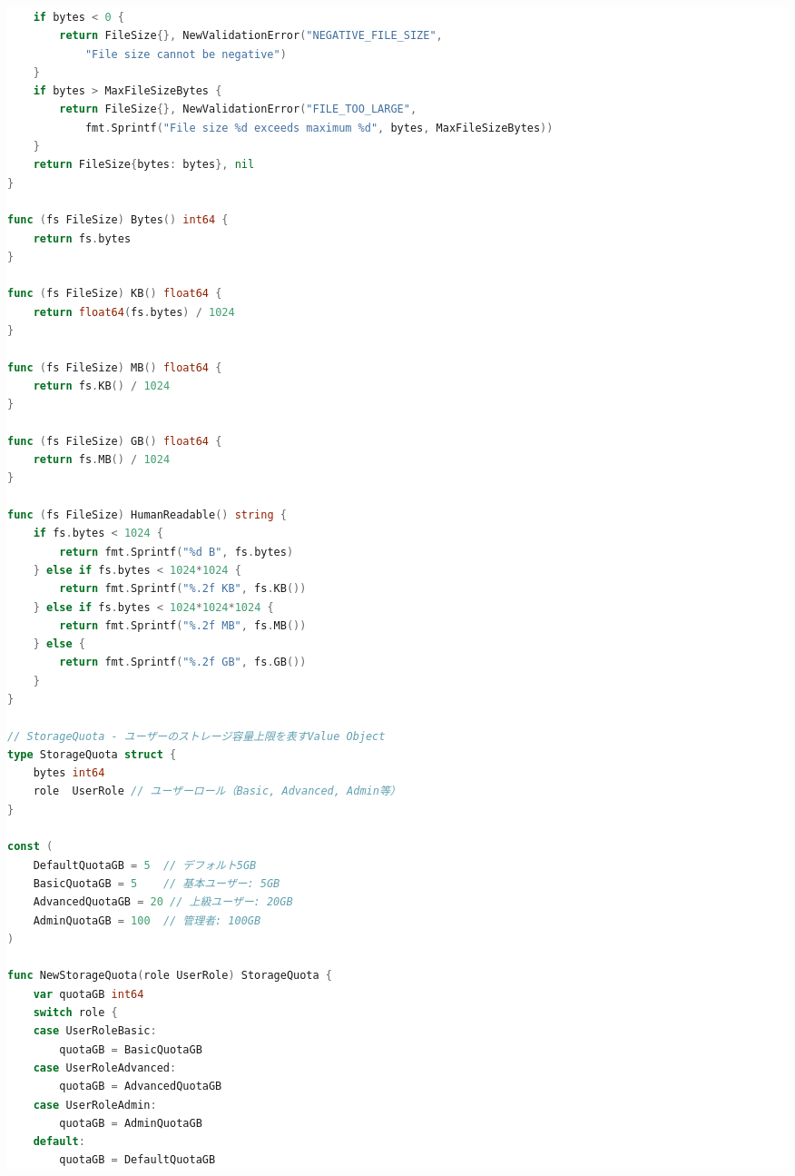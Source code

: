 ```go
    if bytes < 0 {
        return FileSize{}, NewValidationError("NEGATIVE_FILE_SIZE", 
            "File size cannot be negative")
    }
    if bytes > MaxFileSizeBytes {
        return FileSize{}, NewValidationError("FILE_TOO_LARGE", 
            fmt.Sprintf("File size %d exceeds maximum %d", bytes, MaxFileSizeBytes))
    }
    return FileSize{bytes: bytes}, nil
}

func (fs FileSize) Bytes() int64 {
    return fs.bytes
}

func (fs FileSize) KB() float64 {
    return float64(fs.bytes) / 1024
}

func (fs FileSize) MB() float64 {
    return fs.KB() / 1024
}

func (fs FileSize) GB() float64 {
    return fs.MB() / 1024
}

func (fs FileSize) HumanReadable() string {
    if fs.bytes < 1024 {
        return fmt.Sprintf("%d B", fs.bytes)
    } else if fs.bytes < 1024*1024 {
        return fmt.Sprintf("%.2f KB", fs.KB())
    } else if fs.bytes < 1024*1024*1024 {
        return fmt.Sprintf("%.2f MB", fs.MB())
    } else {
        return fmt.Sprintf("%.2f GB", fs.GB())
    }
}

// StorageQuota - ユーザーのストレージ容量上限を表すValue Object
type StorageQuota struct {
    bytes int64
    role  UserRole // ユーザーロール（Basic, Advanced, Admin等）
}

const (
    DefaultQuotaGB = 5  // デフォルト5GB
    BasicQuotaGB = 5    // 基本ユーザー: 5GB
    AdvancedQuotaGB = 20 // 上級ユーザー: 20GB
    AdminQuotaGB = 100  // 管理者: 100GB
)

func NewStorageQuota(role UserRole) StorageQuota {
    var quotaGB int64
    switch role {
    case UserRoleBasic:
        quotaGB = BasicQuotaGB
    case UserRoleAdvanced:
        quotaGB = AdvancedQuotaGB
    case UserRoleAdmin:
        quotaGB = AdminQuotaGB
    default:
        quotaGB = DefaultQuotaGB
```